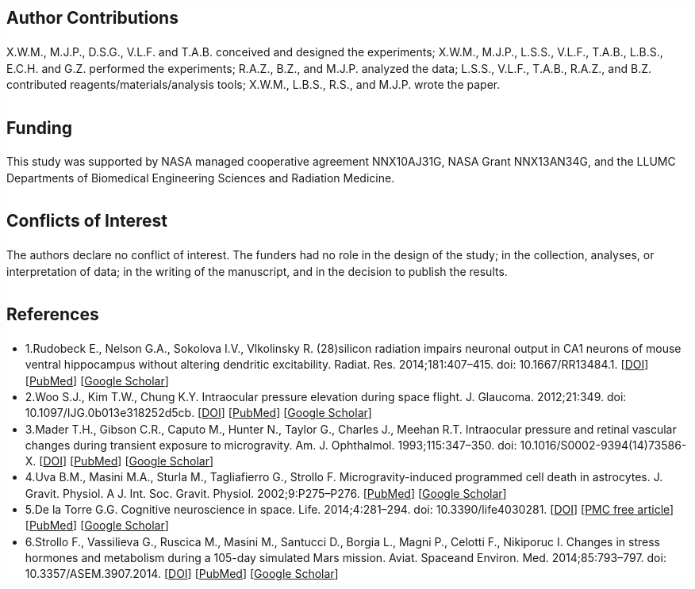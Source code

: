 ## Author Contributions

X.W.M., M.J.P., D.S.G., V.L.F. and T.A.B. conceived and designed the experiments; X.W.M., M.J.P., L.S.S., V.L.F., T.A.B., L.B.S., E.C.H. and G.Z. performed the experiments; R.A.Z., B.Z., and M.J.P. analyzed the data; L.S.S., V.L.F., T.A.B., R.A.Z., and B.Z. contributed reagents/materials/analysis tools; X.W.M., L.B.S., R.S., and M.J.P. wrote the paper.

## Funding

This study was supported by NASA managed cooperative agreement NNX10AJ31G, NASA Grant NNX13AN34G, and the LLUMC Departments of Biomedical Engineering Sciences and Radiation Medicine.

## Conflicts of Interest

The authors declare no conflict of interest. The funders had no role in the design of the study; in the collection, analyses, or interpretation of data; in the writing of the manuscript, and in the decision to publish the results.

## References

* 1.Rudobeck E., Nelson G.A., Sokolova I.V., Vlkolinsky R. (28)silicon radiation impairs neuronal output in CA1 neurons of mouse ventral hippocampus without altering dendritic excitability. Radiat. Res. 2014;181:407–415. doi: 10.1667/RR13484.1. [[DOI](https://doi.org/10.1667/RR13484.1)] [[PubMed](https://pubmed.ncbi.nlm.nih.gov/24625098/)] [[Google Scholar](https://scholar.google.com/scholar_lookup?journal=Radiat.%20Res.&title=(28)silicon%20radiation%20impairs%20neuronal%20output%20in%20CA1%20neurons%20of%20mouse%20ventral%20hippocampus%20without%20altering%20dendritic%20excitability&author=E.%20Rudobeck&author=G.A.%20Nelson&author=I.V.%20Sokolova&author=R.%20Vlkolinsky&volume=181&publication_year=2014&pages=407-415&pmid=24625098&doi=10.1667/RR13484.1&)]
* 2.Woo S.J., Kim T.W., Chung K.Y. Intraocular pressure elevation during space flight. J. Glaucoma. 2012;21:349. doi: 10.1097/IJG.0b013e318252d5cb. [[DOI](https://doi.org/10.1097/IJG.0b013e318252d5cb)] [[PubMed](https://pubmed.ncbi.nlm.nih.gov/22495071/)] [[Google Scholar](https://scholar.google.com/scholar_lookup?journal=J.%20Glaucoma&title=Intraocular%20pressure%20elevation%20during%20space%20flight&author=S.J.%20Woo&author=T.W.%20Kim&author=K.Y.%20Chung&volume=21&publication_year=2012&pages=349&pmid=22495071&doi=10.1097/IJG.0b013e318252d5cb&)]
* 3.Mader T.H., Gibson C.R., Caputo M., Hunter N., Taylor G., Charles J., Meehan R.T. Intraocular pressure and retinal vascular changes during transient exposure to microgravity. Am. J. Ophthalmol. 1993;115:347–350. doi: 10.1016/S0002-9394(14)73586-X. [[DOI](https://doi.org/10.1016/S0002-9394%2814%2973586-X)] [[PubMed](https://pubmed.ncbi.nlm.nih.gov/8442494/)] [[Google Scholar](https://scholar.google.com/scholar_lookup?journal=Am.%20J.%20Ophthalmol.&title=Intraocular%20pressure%20and%20retinal%20vascular%20changes%20during%20transient%20exposure%20to%20microgravity&author=T.H.%20Mader&author=C.R.%20Gibson&author=M.%20Caputo&author=N.%20Hunter&author=G.%20Taylor&volume=115&publication_year=1993&pages=347-350&pmid=8442494&doi=10.1016/S0002-9394(14)73586-X&)]
* 4.Uva B.M., Masini M.A., Sturla M., Tagliafierro G., Strollo F. Microgravity-induced programmed cell death in astrocytes. J. Gravit. Physiol. A J. Int. Soc. Gravit. Physiol. 2002;9:P275–P276. [[PubMed](https://pubmed.ncbi.nlm.nih.gov/15002578/)] [[Google Scholar](https://scholar.google.com/scholar_lookup?journal=J.%20Gravit.%20Physiol.%20A%20J.%20Int.%20Soc.%20Gravit.%20Physiol.&title=Microgravity-induced%20programmed%20cell%20death%20in%20astrocytes&author=B.M.%20Uva&author=M.A.%20Masini&author=M.%20Sturla&author=G.%20Tagliafierro&author=F.%20Strollo&volume=9&publication_year=2002&pages=P275-P276&pmid=15002578&)]
* 5.De la Torre G.G. Cognitive neuroscience in space. Life. 2014;4:281–294. doi: 10.3390/life4030281. [[DOI](https://doi.org/10.3390/life4030281)] [[PMC free article](/articles/PMC4206847/)] [[PubMed](https://pubmed.ncbi.nlm.nih.gov/25370373/)] [[Google Scholar](https://scholar.google.com/scholar_lookup?journal=Life&title=Cognitive%20neuroscience%20in%20space&author=G.G.%20De%20la%20Torre&volume=4&publication_year=2014&pages=281-294&pmid=25370373&doi=10.3390/life4030281&)]
* 6.Strollo F., Vassilieva G., Ruscica M., Masini M., Santucci D., Borgia L., Magni P., Celotti F., Nikiporuc I. Changes in stress hormones and metabolism during a 105-day simulated Mars mission. Aviat. Spaceand Environ. Med. 2014;85:793–797. doi: 10.3357/ASEM.3907.2014. [[DOI](https://doi.org/10.3357/ASEM.3907.2014)] [[PubMed](https://pubmed.ncbi.nlm.nih.gov/25199119/)] [[Google Scholar](https://scholar.google.com/scholar_lookup?journal=Aviat.%20Spaceand%20Environ.%20Med.&title=Changes%20in%20stress%20hormones%20and%20metabolism%20during%20a%20105-day%20simulated%20Mars%20mission&author=F.%20Strollo&author=G.%20Vassilieva&author=M.%20Ruscica&author=M.%20Masini&author=D.%20Santucci&volume=85&publication_year=2014&pages=793-797&pmid=25199119&doi=10.3357/ASEM.3907.2014&)]